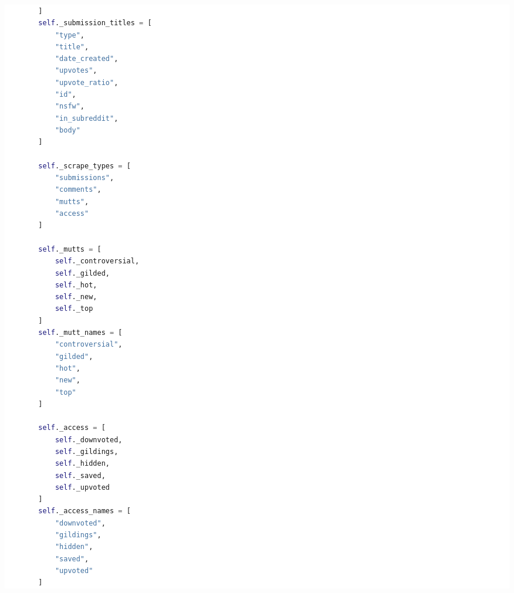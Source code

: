 ```python
        ]
        self._submission_titles = [
            "type",
            "title", 
            "date_created", 
            "upvotes", 
            "upvote_ratio",
            "id", 
            "nsfw", 
            "in_subreddit", 
            "body"
        ]

        self._scrape_types = [
            "submissions", 
            "comments", 
            "mutts", 
            "access"
        ]

        self._mutts = [
            self._controversial, 
            self._gilded, 
            self._hot, 
            self._new, 
            self._top
        ]
        self._mutt_names = [
            "controversial", 
            "gilded", 
            "hot", 
            "new", 
            "top"
        ]

        self._access = [
            self._downvoted, 
            self._gildings, 
            self._hidden, 
            self._saved, 
            self._upvoted
        ]
        self._access_names = [
            "downvoted", 
            "gildings", 
            "hidden", 
            "saved", 
            "upvoted"
        ]
```
